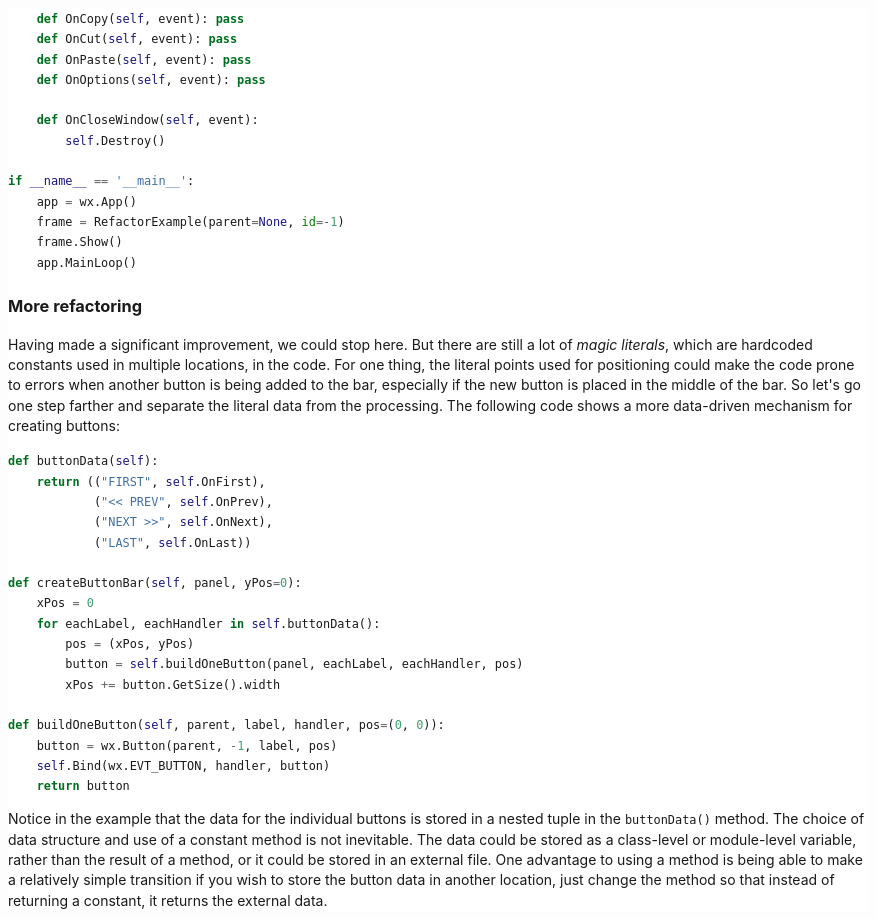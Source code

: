 ```python
    def OnCopy(self, event): pass
    def OnCut(self, event): pass
    def OnPaste(self, event): pass
    def OnOptions(self, event): pass

    def OnCloseWindow(self, event):
        self.Destroy()

if __name__ == '__main__':
    app = wx.App()
    frame = RefactorExample(parent=None, id=-1)
    frame.Show()
    app.MainLoop()
```

### More refactoring

Having made a significant improvement, we could stop here. But there are 
still a lot of *magic literals*, which are hardcoded constants used in 
multiple locations, in the code. For one thing, the literal points used 
for positioning could make the code prone to errors when another button 
is being added to the bar, especially if the new button is placed in the 
middle of the bar. So let's go one step farther and separate the literal 
data from the processing. The following code shows a more data-driven 
mechanism for creating buttons:

```python
def buttonData(self):
    return (("FIRST", self.OnFirst), 
            ("<< PREV", self.OnPrev), 
            ("NEXT >>", self.OnNext), 
            ("LAST", self.OnLast))

def createButtonBar(self, panel, yPos=0):
    xPos = 0
    for eachLabel, eachHandler in self.buttonData():
        pos = (xPos, yPos)
        button = self.buildOneButton(panel, eachLabel, eachHandler, pos)
        xPos += button.GetSize().width

def buildOneButton(self, parent, label, handler, pos=(0, 0)):
    button = wx.Button(parent, -1, label, pos)
    self.Bind(wx.EVT_BUTTON, handler, button)
    return button
```

Notice in the example that the data for the individual buttons is stored 
in a nested tuple in the `buttonData()` method. The choice of data 
structure and use of a constant method is not inevitable. The data could 
be stored as a class-level or module-level variable, rather than the 
result of a method, or it could be stored in an external file. One 
advantage to using a method is being able to make a relatively simple 
transition if you wish to store the button data in another location, 
just change the method so that instead of returning a constant, it 
returns the external data.
